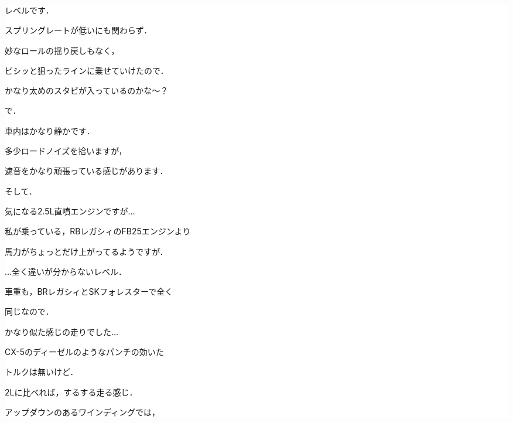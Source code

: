 
レベルです．


スプリングレートが低いにも関わらず．


妙なロールの揺り戻しもなく，


ピシッと狙ったラインに乗せていけたので．


かなり太めのスタビが入っているのかな～？





で．


車内はかなり静かです．


多少ロードノイズを拾いますが，


遮音をかなり頑張っている感じがあります．





そして．


気になる2.5L直噴エンジンですが…


私が乗っている，RBレガシィのFB25エンジンより


馬力がちょっとだけ上がってるようですが．


…全く違いが分からないレベル．


車重も，BRレガシィとSKフォレスターで全く


同じなので．


かなり似た感じの走りでした…





CX-5のディーゼルのようなパンチの効いた


トルクは無いけど．


2Lに比べれば，するする走る感じ．





アップダウンのあるワインディングでは，
